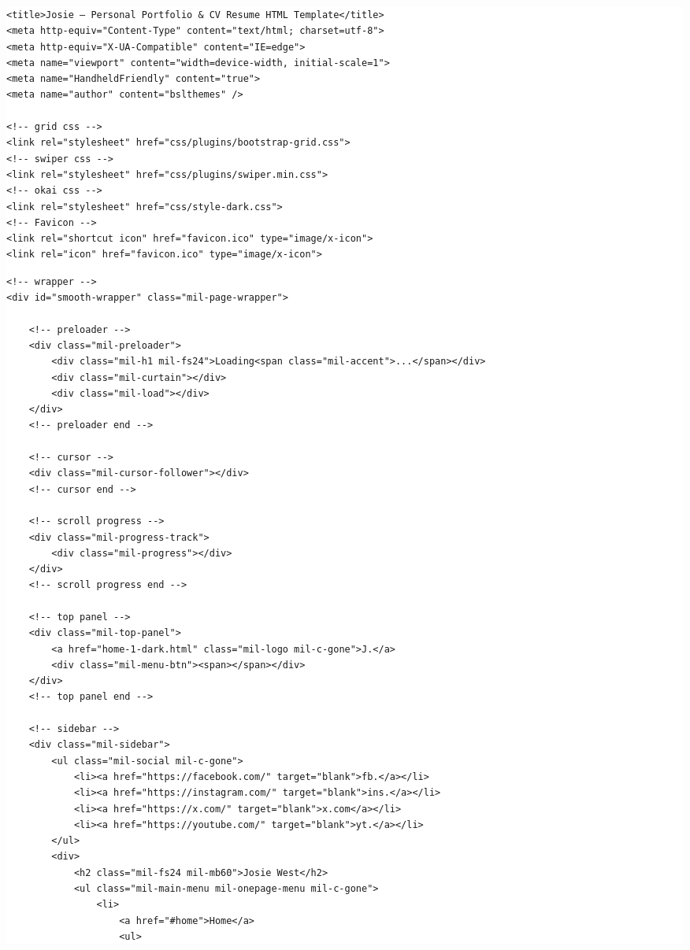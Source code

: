 <!DOCTYPE html>
<html lang="en-US">

<head>

    <title>Josie – Personal Portfolio & CV Resume HTML Template</title>
    <meta http-equiv="Content-Type" content="text/html; charset=utf-8">
    <meta http-equiv="X-UA-Compatible" content="IE=edge">
    <meta name="viewport" content="width=device-width, initial-scale=1">
    <meta name="HandheldFriendly" content="true">
    <meta name="author" content="bslthemes" />

    <!-- grid css -->
    <link rel="stylesheet" href="css/plugins/bootstrap-grid.css">
    <!-- swiper css -->
    <link rel="stylesheet" href="css/plugins/swiper.min.css">
    <!-- okai css -->
    <link rel="stylesheet" href="css/style-dark.css">
    <!-- Favicon -->
    <link rel="shortcut icon" href="favicon.ico" type="image/x-icon">
    <link rel="icon" href="favicon.ico" type="image/x-icon">

</head>

<body>

    <!-- wrapper -->
    <div id="smooth-wrapper" class="mil-page-wrapper">

        <!-- preloader -->
        <div class="mil-preloader">
            <div class="mil-h1 mil-fs24">Loading<span class="mil-accent">...</span></div>
            <div class="mil-curtain"></div>
            <div class="mil-load"></div>
        </div>
        <!-- preloader end -->

        <!-- cursor -->
        <div class="mil-cursor-follower"></div>
        <!-- cursor end -->

        <!-- scroll progress -->
        <div class="mil-progress-track">
            <div class="mil-progress"></div>
        </div>
        <!-- scroll progress end -->

        <!-- top panel -->
        <div class="mil-top-panel">
            <a href="home-1-dark.html" class="mil-logo mil-c-gone">J.</a>
            <div class="mil-menu-btn"><span></span></div>
        </div>
        <!-- top panel end -->

        <!-- sidebar -->
        <div class="mil-sidebar">
            <ul class="mil-social mil-c-gone">
                <li><a href="https://facebook.com/" target="blank">fb.</a></li>
                <li><a href="https://instagram.com/" target="blank">ins.</a></li>
                <li><a href="https://x.com/" target="blank">x.com</a></li>
                <li><a href="https://youtube.com/" target="blank">yt.</a></li>
            </ul>
            <div>
                <h2 class="mil-fs24 mil-mb60">Josie West</h2>
                <ul class="mil-main-menu mil-onepage-menu mil-c-gone">
                    <li>
                        <a href="#home">Home</a>
                        <ul>